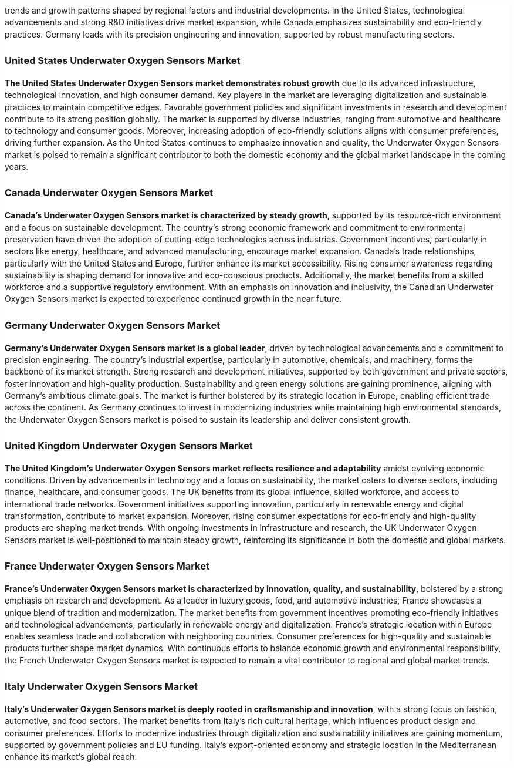 trends and growth patterns shaped by regional factors and industrial developments. In the United States, technological advancements and strong R&amp;D initiatives drive market expansion, while Canada emphasizes sustainability and eco-friendly practices. Germany leads with its precision engineering and innovation, supported by robust manufacturing sectors.</span></em></p></blockquote><h3><strong>United States Underwater Oxygen Sensors Market</strong></h3><p><strong>The United States Underwater Oxygen Sensors market demonstrates robust growth</strong> due to its advanced infrastructure, technological innovation, and high consumer demand. Key players in the market are leveraging digitalization and sustainable practices to maintain competitive edges. Favorable government policies and significant investments in research and development contribute to its strong position globally. The market is supported by diverse industries, ranging from automotive and healthcare to technology and consumer goods. Moreover, increasing adoption of eco-friendly solutions aligns with consumer preferences, driving further expansion. As the United States continues to emphasize innovation and quality, the Underwater Oxygen Sensors market is poised to remain a significant contributor to both the domestic economy and the global market landscape in the coming years.</p><h3><strong>Canada Underwater Oxygen Sensors Market</strong></h3><p><strong>Canada&rsquo;s Underwater Oxygen Sensors market is characterized by steady growth</strong>, supported by its resource-rich environment and a focus on sustainable development. The country&rsquo;s strong economic framework and commitment to environmental preservation have driven the adoption of cutting-edge technologies across industries. Government incentives, particularly in sectors like energy, healthcare, and advanced manufacturing, encourage market expansion. Canada&rsquo;s trade relationships, particularly with the United States and Europe, further enhance its market accessibility. Rising consumer awareness regarding sustainability is shaping demand for innovative and eco-conscious products. Additionally, the market benefits from a skilled workforce and a supportive regulatory environment. With an emphasis on innovation and inclusivity, the Canadian Underwater Oxygen Sensors market is expected to experience continued growth in the near future.</p><h3><strong>Germany Underwater Oxygen Sensors Market</strong></h3><p><strong>Germany&rsquo;s Underwater Oxygen Sensors market is a global leader</strong>, driven by technological advancements and a commitment to precision engineering. The country&rsquo;s industrial expertise, particularly in automotive, chemicals, and machinery, forms the backbone of its market strength. Strong research and development initiatives, supported by both government and private sectors, foster innovation and high-quality production. Sustainability and green energy solutions are gaining prominence, aligning with Germany&rsquo;s ambitious climate goals. The market is further bolstered by its strategic location in Europe, enabling efficient trade across the continent. As Germany continues to invest in modernizing industries while maintaining high environmental standards, the Underwater Oxygen Sensors market is poised to sustain its leadership and deliver consistent growth.</p><h3><strong>United Kingdom Underwater Oxygen Sensors Market</strong></h3><p><strong>The United Kingdom&rsquo;s Underwater Oxygen Sensors market reflects resilience and adaptability</strong> amidst evolving economic conditions. Driven by advancements in technology and a focus on sustainability, the market caters to diverse sectors, including finance, healthcare, and consumer goods. The UK benefits from its global influence, skilled workforce, and access to international trade networks. Government initiatives supporting innovation, particularly in renewable energy and digital transformation, contribute to market expansion. Moreover, rising consumer expectations for eco-friendly and high-quality products are shaping market trends. With ongoing investments in infrastructure and research, the UK Underwater Oxygen Sensors market is well-positioned to maintain steady growth, reinforcing its significance in both the domestic and global markets.</p><h3><strong>France Underwater Oxygen Sensors Market</strong></h3><p><strong>France&rsquo;s Underwater Oxygen Sensors market is characterized by innovation, quality, and sustainability</strong>, bolstered by a strong emphasis on research and development. As a leader in luxury goods, food, and automotive industries, France showcases a unique blend of tradition and modernization. The market benefits from government incentives promoting eco-friendly initiatives and technological advancements, particularly in renewable energy and digitalization. France&rsquo;s strategic location within Europe enables seamless trade and collaboration with neighboring countries. Consumer preferences for high-quality and sustainable products further shape market dynamics. With continuous efforts to balance economic growth and environmental responsibility, the French Underwater Oxygen Sensors market is expected to remain a vital contributor to regional and global market trends.</p><h3><strong>Italy Underwater Oxygen Sensors Market</strong></h3><p><strong>Italy&rsquo;s Underwater Oxygen Sensors market is deeply rooted in craftsmanship and innovation</strong>, with a strong focus on fashion, automotive, and food sectors. The market benefits from Italy&rsquo;s rich cultural heritage, which influences product design and consumer preferences. Efforts to modernize industries through digitalization and sustainability initiatives are gaining momentum, supported by government policies and EU funding. Italy&rsquo;s export-oriented economy and strategic location in the Mediterranean enhance its market&rsquo;s global reach.